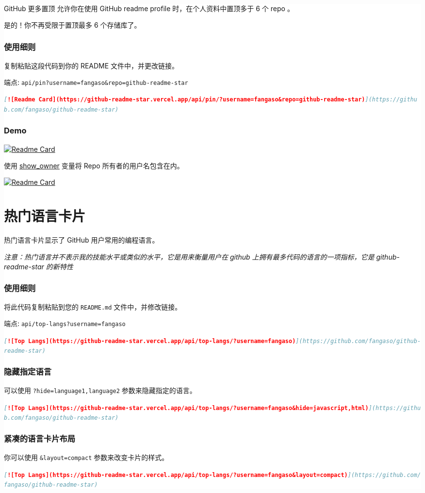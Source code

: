 GitHub 更多置顶 允许你在使用 GitHub readme profile 时，在个人资料中置顶多于 6 个 repo 。

是的！你不再受限于置顶最多 6 个存储库了。

### 使用细则

复制粘贴这段代码到你的 README 文件中，并更改链接。

端点: `api/pin?username=fangaso&repo=github-readme-star`

```md
[![Readme Card](https://github-readme-star.vercel.app/api/pin/?username=fangaso&repo=github-readme-star)](https://github.com/fangaso/github-readme-star)
```

### Demo

[![Readme Card](https://github-readme-star.vercel.app/api/pin/?username=fangaso&repo=github-readme-star)](https://github.com/fangaso/github-readme-star)

使用 [show_owner](#自定义) 变量将 Repo 所有者的用户名包含在内。

[![Readme Card](https://github-readme-star.vercel.app/api/pin/?username=fangaso&repo=github-readme-star&show_owner=true)](https://github.com/fangaso/github-readme-star)

# 热门语言卡片

热门语言卡片显示了 GitHub 用户常用的编程语言。

_注意：热门语言并不表示我的技能水平或类似的水平，它是用来衡量用户在 github 上拥有最多代码的语言的一项指标，它是 github-readme-star 的新特性_

### 使用细则

将此代码复制粘贴到您的 `README.md` 文件中，并修改链接。

端点: `api/top-langs?username=fangaso`

```md
[![Top Langs](https://github-readme-star.vercel.app/api/top-langs/?username=fangaso)](https://github.com/fangaso/github-readme-star)
```

### 隐藏指定语言

可以使用 `?hide=language1,language2` 参数来隐藏指定的语言。

```md
[![Top Langs](https://github-readme-star.vercel.app/api/top-langs/?username=fangaso&hide=javascript,html)](https://github.com/fangaso/github-readme-star)
```

### 紧凑的语言卡片布局

你可以使用 `&layout=compact` 参数来改变卡片的样式。

```md
[![Top Langs](https://github-readme-star.vercel.app/api/top-langs/?username=fangaso&layout=compact)](https://github.com/fangaso/github-readme-star)
```
